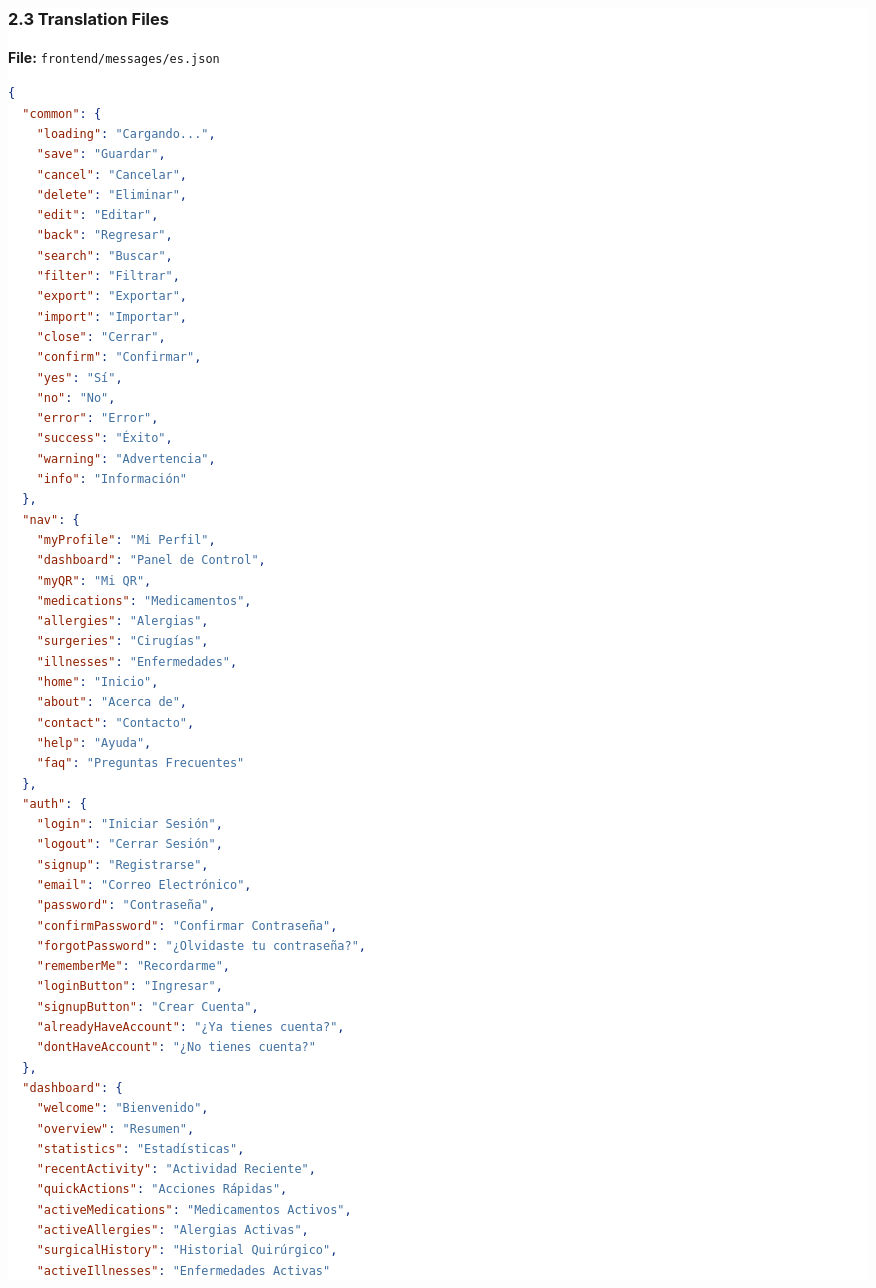 ### 2.3 Translation Files

**File:** `frontend/messages/es.json`

```json
{
  "common": {
    "loading": "Cargando...",
    "save": "Guardar",
    "cancel": "Cancelar",
    "delete": "Eliminar",
    "edit": "Editar",
    "back": "Regresar",
    "search": "Buscar",
    "filter": "Filtrar",
    "export": "Exportar",
    "import": "Importar",
    "close": "Cerrar",
    "confirm": "Confirmar",
    "yes": "Sí",
    "no": "No",
    "error": "Error",
    "success": "Éxito",
    "warning": "Advertencia",
    "info": "Información"
  },
  "nav": {
    "myProfile": "Mi Perfil",
    "dashboard": "Panel de Control",
    "myQR": "Mi QR",
    "medications": "Medicamentos",
    "allergies": "Alergias",
    "surgeries": "Cirugías",
    "illnesses": "Enfermedades",
    "home": "Inicio",
    "about": "Acerca de",
    "contact": "Contacto",
    "help": "Ayuda",
    "faq": "Preguntas Frecuentes"
  },
  "auth": {
    "login": "Iniciar Sesión",
    "logout": "Cerrar Sesión",
    "signup": "Registrarse",
    "email": "Correo Electrónico",
    "password": "Contraseña",
    "confirmPassword": "Confirmar Contraseña",
    "forgotPassword": "¿Olvidaste tu contraseña?",
    "rememberMe": "Recordarme",
    "loginButton": "Ingresar",
    "signupButton": "Crear Cuenta",
    "alreadyHaveAccount": "¿Ya tienes cuenta?",
    "dontHaveAccount": "¿No tienes cuenta?"
  },
  "dashboard": {
    "welcome": "Bienvenido",
    "overview": "Resumen",
    "statistics": "Estadísticas",
    "recentActivity": "Actividad Reciente",
    "quickActions": "Acciones Rápidas",
    "activeMedications": "Medicamentos Activos",
    "activeAllergies": "Alergias Activas",
    "surgicalHistory": "Historial Quirúrgico",
    "activeIllnesses": "Enfermedades Activas"
```